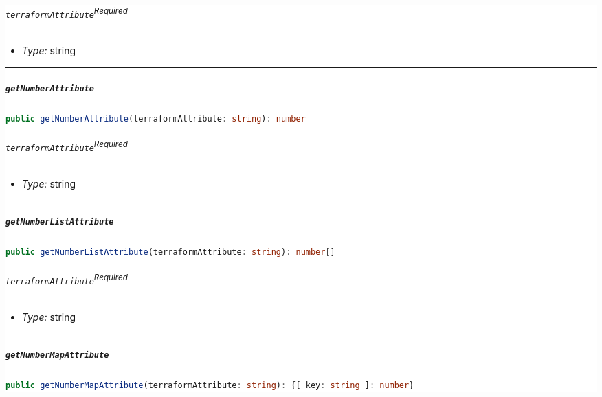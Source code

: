 ###### `terraformAttribute`<sup>Required</sup> <a name="terraformAttribute" id="rhizo-co-terraform-provider-oci.dataOciServiceManagerProxyServiceEnvironments.DataOciServiceManagerProxyServiceEnvironmentsFilterOutputReference.getListAttribute.parameter.terraformAttribute"></a>

- *Type:* string

---

##### `getNumberAttribute` <a name="getNumberAttribute" id="rhizo-co-terraform-provider-oci.dataOciServiceManagerProxyServiceEnvironments.DataOciServiceManagerProxyServiceEnvironmentsFilterOutputReference.getNumberAttribute"></a>

```typescript
public getNumberAttribute(terraformAttribute: string): number
```

###### `terraformAttribute`<sup>Required</sup> <a name="terraformAttribute" id="rhizo-co-terraform-provider-oci.dataOciServiceManagerProxyServiceEnvironments.DataOciServiceManagerProxyServiceEnvironmentsFilterOutputReference.getNumberAttribute.parameter.terraformAttribute"></a>

- *Type:* string

---

##### `getNumberListAttribute` <a name="getNumberListAttribute" id="rhizo-co-terraform-provider-oci.dataOciServiceManagerProxyServiceEnvironments.DataOciServiceManagerProxyServiceEnvironmentsFilterOutputReference.getNumberListAttribute"></a>

```typescript
public getNumberListAttribute(terraformAttribute: string): number[]
```

###### `terraformAttribute`<sup>Required</sup> <a name="terraformAttribute" id="rhizo-co-terraform-provider-oci.dataOciServiceManagerProxyServiceEnvironments.DataOciServiceManagerProxyServiceEnvironmentsFilterOutputReference.getNumberListAttribute.parameter.terraformAttribute"></a>

- *Type:* string

---

##### `getNumberMapAttribute` <a name="getNumberMapAttribute" id="rhizo-co-terraform-provider-oci.dataOciServiceManagerProxyServiceEnvironments.DataOciServiceManagerProxyServiceEnvironmentsFilterOutputReference.getNumberMapAttribute"></a>

```typescript
public getNumberMapAttribute(terraformAttribute: string): {[ key: string ]: number}
```
